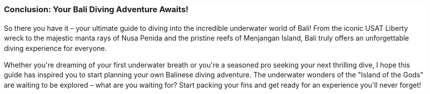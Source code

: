 ### Conclusion: Your Bali Diving Adventure Awaits!

So there you have it – your ultimate guide to diving into the incredible underwater world of Bali! From the iconic USAT Liberty wreck to the majestic manta rays of Nusa Penida and the pristine reefs of Menjangan Island, Bali truly offers an unforgettable diving experience for everyone.

Whether you're dreaming of your first underwater breath or you're a seasoned pro seeking your next thrilling dive, I hope this guide has inspired you to start planning your own Balinese diving adventure. The underwater wonders of the "Island of the Gods" are waiting to be explored – what are you waiting for? Start packing your fins and get ready for an experience you'll never forget!
